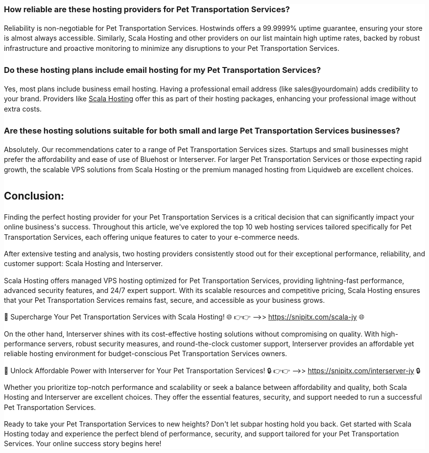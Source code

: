 ### How reliable are these hosting providers for Pet Transportation Services? 
Reliability is non-negotiable for Pet Transportation Services. Hostwinds offers a 99.9999% uptime guarantee, ensuring your store is almost always accessible. Similarly, Scala Hosting and other providers on our list maintain high uptime rates, backed by robust infrastructure and proactive monitoring to minimize any disruptions to your Pet Transportation Services.

### Do these hosting plans include email hosting for my Pet Transportation Services? 
Yes, most plans include business email hosting. Having a professional email address (like sales@yourdomain) adds credibility to your brand. Providers like [Scala Hosting](https://snipitx.com/scala-jy) offer this as part of their hosting packages, enhancing your professional image without extra costs.

### Are these hosting solutions suitable for both small and large Pet Transportation Services businesses? 
Absolutely. Our recommendations cater to a range of Pet Transportation Services sizes. Startups and small businesses might prefer the affordability and ease of use of Bluehost or Interserver. For larger Pet Transportation Services or those expecting rapid growth, the scalable VPS solutions from Scala Hosting or the premium managed hosting from Liquidweb are excellent choices.

## Conclusion:

Finding the perfect hosting provider for your Pet Transportation Services is a critical decision that can significantly impact your online business's success. Throughout this article, we've explored the top 10 web hosting services tailored specifically for Pet Transportation Services, each offering unique features to cater to your e-commerce needs.

After extensive testing and analysis, two hosting providers consistently stood out for their exceptional performance, reliability, and customer support: Scala Hosting and Interserver.

Scala Hosting offers managed VPS hosting optimized for Pet Transportation Services, providing lightning-fast performance, advanced security features, and 24/7 expert support. With its scalable resources and competitive pricing, Scala Hosting ensures that your Pet Transportation Services remains fast, secure, and accessible as your business grows.

🚀 Supercharge Your Pet Transportation Services with Scala Hosting! 🌐
👉👉 -->> https://snipitx.com/scala-jy 🌐

On the other hand, Interserver shines with its cost-effective hosting solutions without compromising on quality. With high-performance servers, robust security measures, and round-the-clock customer support, Interserver provides an affordable yet reliable hosting environment for budget-conscious Pet Transportation Services owners.

💸 Unlock Affordable Power with Interserver for Your Pet Transportation Services! 🔒
👉👉 -->> https://snipitx.com/interserver-jy 🔒

Whether you prioritize top-notch performance and scalability or seek a balance between affordability and quality, both Scala Hosting and Interserver are excellent choices. They offer the essential features, security, and support needed to run a successful Pet Transportation Services.

Ready to take your Pet Transportation Services to new heights? Don't let subpar hosting hold you back. Get started with Scala Hosting today and experience the perfect blend of performance, security, and support tailored for your Pet Transportation Services. Your online success story begins here!
